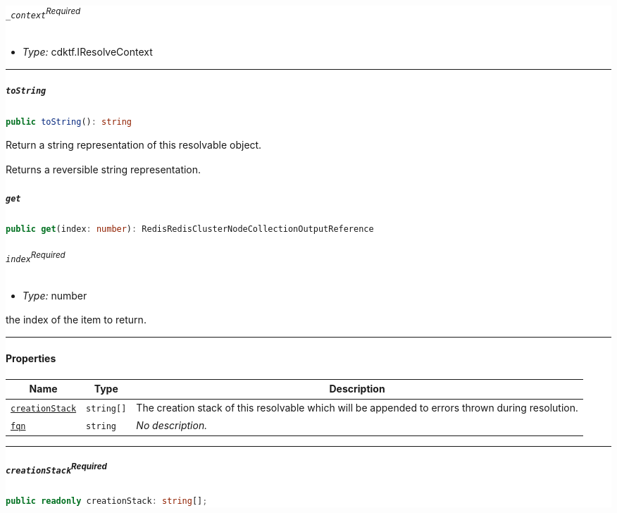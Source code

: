 ###### `_context`<sup>Required</sup> <a name="_context" id="rhizo-co-terraform-provider-oci.redisRedisCluster.RedisRedisClusterNodeCollectionList.resolve.parameter._context"></a>

- *Type:* cdktf.IResolveContext

---

##### `toString` <a name="toString" id="rhizo-co-terraform-provider-oci.redisRedisCluster.RedisRedisClusterNodeCollectionList.toString"></a>

```typescript
public toString(): string
```

Return a string representation of this resolvable object.

Returns a reversible string representation.

##### `get` <a name="get" id="rhizo-co-terraform-provider-oci.redisRedisCluster.RedisRedisClusterNodeCollectionList.get"></a>

```typescript
public get(index: number): RedisRedisClusterNodeCollectionOutputReference
```

###### `index`<sup>Required</sup> <a name="index" id="rhizo-co-terraform-provider-oci.redisRedisCluster.RedisRedisClusterNodeCollectionList.get.parameter.index"></a>

- *Type:* number

the index of the item to return.

---


#### Properties <a name="Properties" id="Properties"></a>

| **Name** | **Type** | **Description** |
| --- | --- | --- |
| <code><a href="#rhizo-co-terraform-provider-oci.redisRedisCluster.RedisRedisClusterNodeCollectionList.property.creationStack">creationStack</a></code> | <code>string[]</code> | The creation stack of this resolvable which will be appended to errors thrown during resolution. |
| <code><a href="#rhizo-co-terraform-provider-oci.redisRedisCluster.RedisRedisClusterNodeCollectionList.property.fqn">fqn</a></code> | <code>string</code> | *No description.* |

---

##### `creationStack`<sup>Required</sup> <a name="creationStack" id="rhizo-co-terraform-provider-oci.redisRedisCluster.RedisRedisClusterNodeCollectionList.property.creationStack"></a>

```typescript
public readonly creationStack: string[];
```
